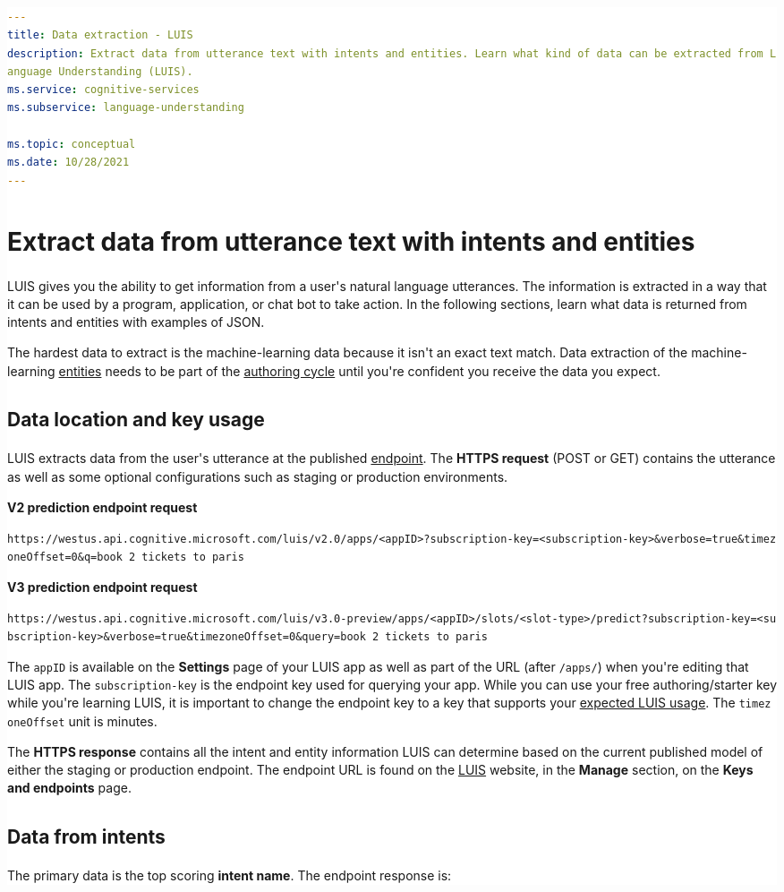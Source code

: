 ```yaml
---
title: Data extraction - LUIS
description: Extract data from utterance text with intents and entities. Learn what kind of data can be extracted from Language Understanding (LUIS).
ms.service: cognitive-services
ms.subservice: language-understanding

ms.topic: conceptual
ms.date: 10/28/2021
---
```


# Extract data from utterance text with intents and entities
LUIS gives you the ability to get information from a user's natural language utterances. The information is extracted in a way that it can be used by a program, application, or chat bot to take action. In the following sections, learn what data is returned from intents and entities with examples of JSON.

The hardest data to extract is the machine-learning data because it isn't an exact text match. Data extraction of the machine-learning [entities](luis-concept-entity-types.md) needs to be part of the [authoring cycle](luis-concept-app-iteration.md) until you're confident you receive the data you expect.

## Data location and key usage
LUIS extracts data from the user's utterance at the published [endpoint](luis-glossary.md#endpoint). The **HTTPS request** (POST or GET) contains the utterance as well as some optional configurations such as staging or production environments.

**V2 prediction endpoint request**

`https://westus.api.cognitive.microsoft.com/luis/v2.0/apps/<appID>?subscription-key=<subscription-key>&verbose=true&timezoneOffset=0&q=book 2 tickets to paris`

**V3 prediction endpoint request**

`https://westus.api.cognitive.microsoft.com/luis/v3.0-preview/apps/<appID>/slots/<slot-type>/predict?subscription-key=<subscription-key>&verbose=true&timezoneOffset=0&query=book 2 tickets to paris`

The `appID` is available on the **Settings** page of your LUIS app as well as part of the URL (after `/apps/`) when you're editing that LUIS app. The `subscription-key` is the endpoint key used for querying your app. While you can use your free authoring/starter key while you're learning LUIS, it is important to change the endpoint key to a key that supports your [expected LUIS usage](luis-limits.md#key-limits). The `timezoneOffset` unit is minutes.

The **HTTPS response** contains all the intent and entity information LUIS can determine based on the current published model of either the staging or production endpoint. The endpoint URL is found on the [LUIS](luis-reference-regions.md) website, in the **Manage** section, on the **Keys and endpoints** page.

## Data from intents
The primary data is the top scoring **intent name**. The endpoint response is:
